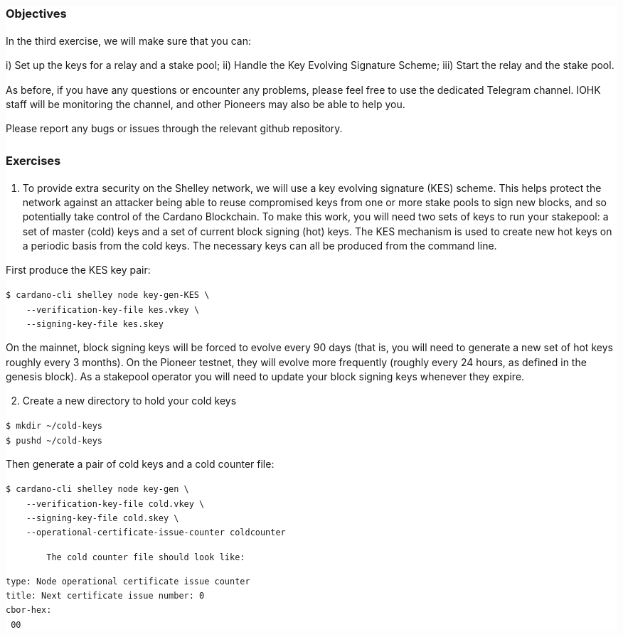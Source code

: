  
### Objectives
 
In the third exercise, we will make sure that you can:

i)              Set up the keys for a relay and a stake pool;
ii)             Handle the Key Evolving Signature Scheme;
iii)            Start the relay and the stake pool.
 
As before, if you have any questions or encounter any problems, please feel free to use the dedicated Telegram channel.  IOHK staff will be monitoring the channel, and other Pioneers may also be able to help you.
 
Please report any bugs or issues through the relevant github repository.
 
 
### Exercises
 
1. To provide extra security on the Shelley network, we will use a key evolving signature (KES) scheme. This helps protect the network against an attacker being able to reuse compromised keys from one or more stake pools to sign new blocks, and so potentially take control of the Cardano Blockchain.  To make this work, you will need two sets of keys to run your stakepool: a set of master (cold) keys and a set of current block signing (hot) keys.  The KES mechanism is used to create new hot keys on a periodic basis from the cold keys.  The necessary keys can all be produced from the command line.
 
First produce the KES key pair:
```
$ cardano-cli shelley node key-gen-KES \
    --verification-key-file kes.vkey \
    --signing-key-file kes.skey
```
On the mainnet, block signing keys will be forced to evolve every 90 days (that is, you will need to generate a new set of hot keys roughly every 3 months).  On the Pioneer testnet, they will evolve more frequently (roughly every 24 hours, as defined in the genesis block).  As a stakepool operator you will need to update your block signing keys whenever they expire.
 
 
2. Create a new directory to hold your cold keys
```
$ mkdir ~/cold-keys
$ pushd ~/cold-keys
```
Then generate a pair of cold keys and a cold counter file:
```
$ cardano-cli shelley node key-gen \
    --verification-key-file cold.vkey \
    --signing-key-file cold.skey \
    --operational-certificate-issue-counter coldcounter
```
            The cold counter file should look like:
``` 
type: Node operational certificate issue counter
title: Next certificate issue number: 0
cbor-hex:
 00
``` 
 